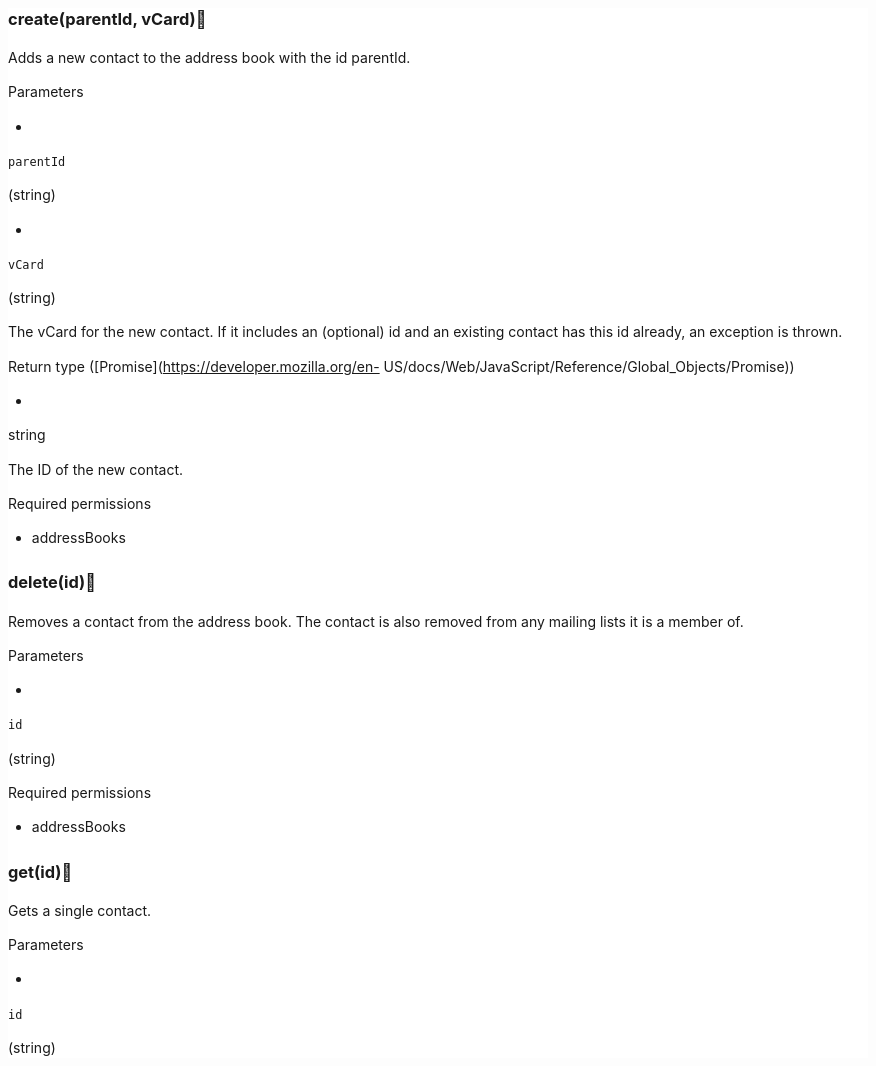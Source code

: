 ### create(parentId, vCard)

Adds a new contact to the address book with the id parentId.

Parameters

  * 

`parentId`

(string)

  * 

`vCard`

(string)

The vCard for the new contact. If it includes an (optional) id and an existing
contact has this id already, an exception is thrown.

Return type ([Promise](https://developer.mozilla.org/en-
US/docs/Web/JavaScript/Reference/Global_Objects/Promise))

  * 

string

The ID of the new contact.

Required permissions

  * addressBooks

### delete(id)

Removes a contact from the address book. The contact is also removed from any
mailing lists it is a member of.

Parameters

  * 

`id`

(string)

Required permissions

  * addressBooks

### get(id)

Gets a single contact.

Parameters

  * 

`id`

(string)
